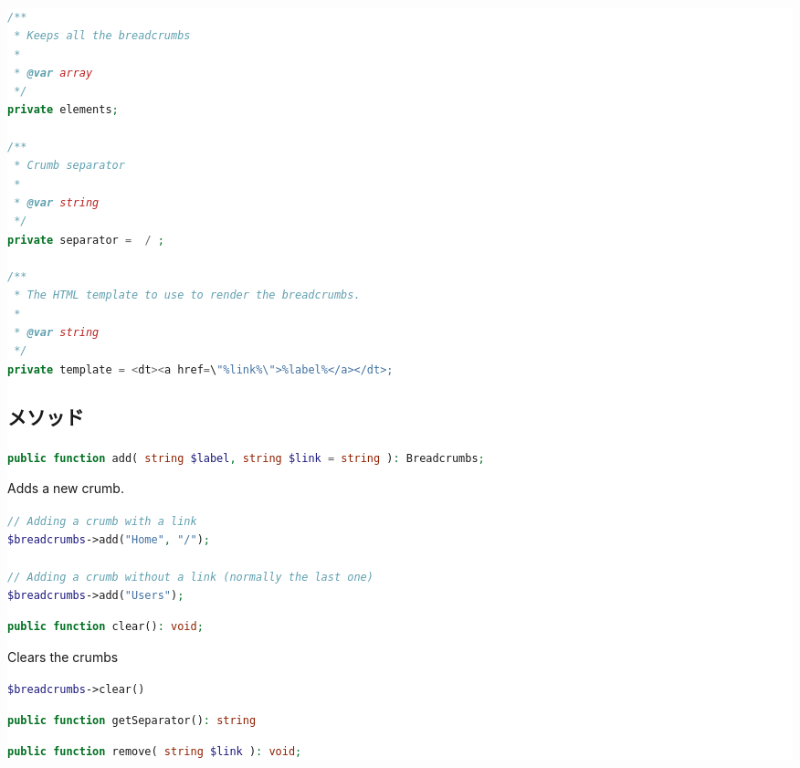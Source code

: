 ```php
/**
 * Keeps all the breadcrumbs
 *
 * @var array
 */
private elements;

/**
 * Crumb separator
 *
 * @var string
 */
private separator =  / ;

/**
 * The HTML template to use to render the breadcrumbs.
 *
 * @var string
 */
private template = <dt><a href=\"%link%\">%label%</a></dt>;

```

## メソッド

```php
public function add( string $label, string $link = string ): Breadcrumbs;
```

Adds a new crumb.

```php
// Adding a crumb with a link
$breadcrumbs->add("Home", "/");

// Adding a crumb without a link (normally the last one)
$breadcrumbs->add("Users");
```

```php
public function clear(): void;
```

Clears the crumbs

```php
$breadcrumbs->clear()
```

```php
public function getSeparator(): string
```

```php
public function remove( string $link ): void;
```
